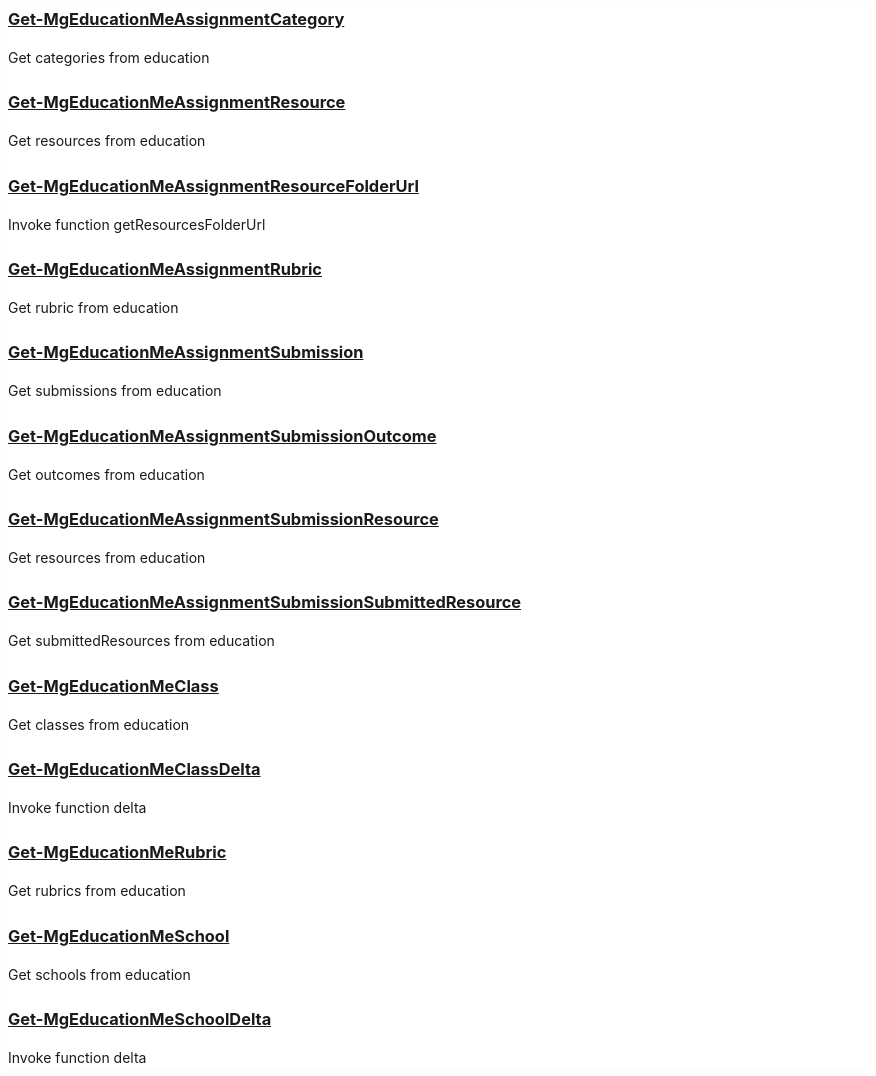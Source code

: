 ### [Get-MgEducationMeAssignmentCategory](Get-MgEducationMeAssignmentCategory.md)
Get categories from education

### [Get-MgEducationMeAssignmentResource](Get-MgEducationMeAssignmentResource.md)
Get resources from education

### [Get-MgEducationMeAssignmentResourceFolderUrl](Get-MgEducationMeAssignmentResourceFolderUrl.md)
Invoke function getResourcesFolderUrl

### [Get-MgEducationMeAssignmentRubric](Get-MgEducationMeAssignmentRubric.md)
Get rubric from education

### [Get-MgEducationMeAssignmentSubmission](Get-MgEducationMeAssignmentSubmission.md)
Get submissions from education

### [Get-MgEducationMeAssignmentSubmissionOutcome](Get-MgEducationMeAssignmentSubmissionOutcome.md)
Get outcomes from education

### [Get-MgEducationMeAssignmentSubmissionResource](Get-MgEducationMeAssignmentSubmissionResource.md)
Get resources from education

### [Get-MgEducationMeAssignmentSubmissionSubmittedResource](Get-MgEducationMeAssignmentSubmissionSubmittedResource.md)
Get submittedResources from education

### [Get-MgEducationMeClass](Get-MgEducationMeClass.md)
Get classes from education

### [Get-MgEducationMeClassDelta](Get-MgEducationMeClassDelta.md)
Invoke function delta

### [Get-MgEducationMeRubric](Get-MgEducationMeRubric.md)
Get rubrics from education

### [Get-MgEducationMeSchool](Get-MgEducationMeSchool.md)
Get schools from education

### [Get-MgEducationMeSchoolDelta](Get-MgEducationMeSchoolDelta.md)
Invoke function delta
